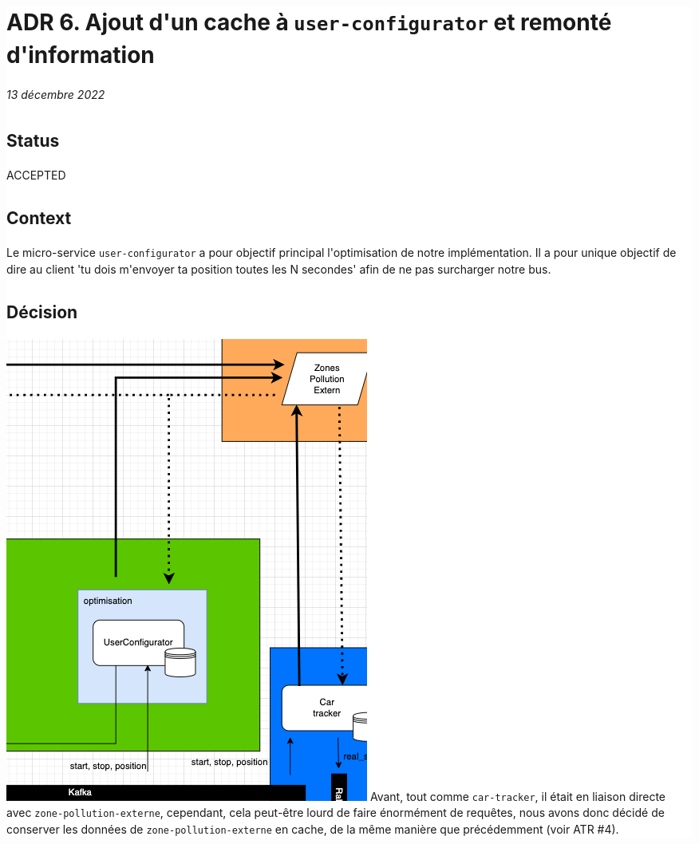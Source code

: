 # ADR 6. Ajout d'un cache à `user-configurator` et remonté d'information

###### 13 décembre 2022

## Status

ACCEPTED

## Context

Le micro-service `user-configurator` a pour objectif principal l'optimisation de notre implémentation. Il a pour
unique objectif de dire au client 'tu dois m'envoyer ta position toutes les N secondes' afin de ne pas surcharger
notre bus.

## Décision

![](ressources/img5.png)
Avant, tout comme `car-tracker`, il était en liaison directe avec `zone-pollution-externe`, cependant, cela peut-être lourd
de faire énormément de requêtes, nous avons donc décidé de conserver les données de `zone-pollution-externe` en cache, de la même
manière que précédemment (voir ATR #4).

